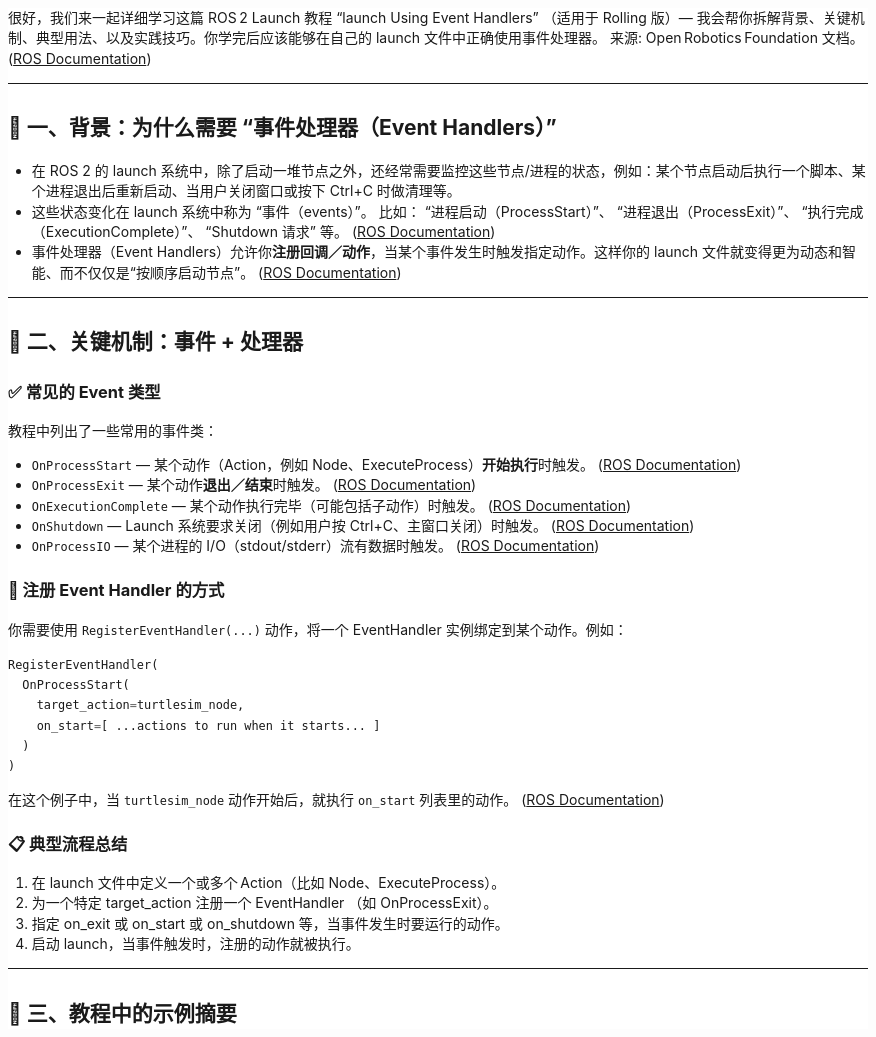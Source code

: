 很好，我们来一起详细学习这篇 ROS 2 Launch 教程 “launch Using Event Handlers” （适用于 Rolling 版）— 我会帮你拆解背景、关键机制、典型用法、以及实践技巧。你学完后应该能够在自己的 launch 文件中正确使用事件处理器。 来源: Open Robotics Foundation 文档。 ([ROS Documentation][1])

---

## 🧠 一、背景：为什么需要 “事件处理器（Event Handlers）”

* 在 ROS 2 的 launch 系统中，除了启动一堆节点之外，还经常需要监控这些节点/进程的状态，例如：某个节点启动后执行一个脚本、某个进程退出后重新启动、当用户关闭窗口或按下 Ctrl+C 时做清理等。
* 这些状态变化在 launch 系统中称为 “事件（events）”。 比如： “进程启动（ProcessStart）”、 “进程退出（ProcessExit）”、 “执行完成（ExecutionComplete）”、 “Shutdown 请求” 等。 ([ROS Documentation][1])
* 事件处理器（Event Handlers）允许你**注册回调／动作**，当某个事件发生时触发指定动作。这样你的 launch 文件就变得更为动态和智能、而不仅仅是“按顺序启动节点”。 ([ROS Documentation][1])

---

## 🎯 二、关键机制：事件 + 处理器

### ✅ 常见的 Event 类型

教程中列出了一些常用的事件类：

* `OnProcessStart` — 某个动作（Action，例如 Node、ExecuteProcess）**开始执行**时触发。 ([ROS Documentation][1])
* `OnProcessExit` — 某个动作**退出／结束**时触发。 ([ROS Documentation][1])
* `OnExecutionComplete` — 某个动作执行完毕（可能包括子动作）时触发。 ([ROS Documentation][1])
* `OnShutdown` — Launch 系统要求关闭（例如用户按 Ctrl+C、主窗口关闭）时触发。 ([ROS Documentation][1])
* `OnProcessIO` — 某个进程的 I/O（stdout/stderr）流有数据时触发。 ([ROS Documentation][1])

### 🔧 注册 Event Handler 的方式

你需要使用 `RegisterEventHandler(...)` 动作，将一个 EventHandler 实例绑定到某个动作。例如：

```python
RegisterEventHandler(
  OnProcessStart(
    target_action=turtlesim_node,
    on_start=[ ...actions to run when it starts... ]
  )
)
```

在这个例子中，当 `turtlesim_node` 动作开始后，就执行 `on_start` 列表里的动作。 ([ROS Documentation][1])

### 📋 典型流程总结

1. 在 launch 文件中定义一个或多个 Action（比如 Node、ExecuteProcess）。
2. 为一个特定 target_action 注册一个 EventHandler （如 OnProcessExit）。
3. 指定 on_exit 或 on_start 或 on_shutdown 等，当事件发生时要运行的动作。
4. 启动 launch，当事件触发时，注册的动作就被执行。

---

## 🧩 三、教程中的示例摘要


[1]: https://docs.ros.org/en/rolling/Tutorials/Intermediate/Launch/Using-Event-Handlers.html?utm_source=chatgpt.com "Using event handlers — ROS 2 Documentation"
[2]: https://robotics.stackexchange.com/questions/115326/ros2-launch-eventhandler-onprocessexit-check-how-the-process-exited?utm_source=chatgpt.com "ros2 launch eventhandler onProcessExit check how the ..."
